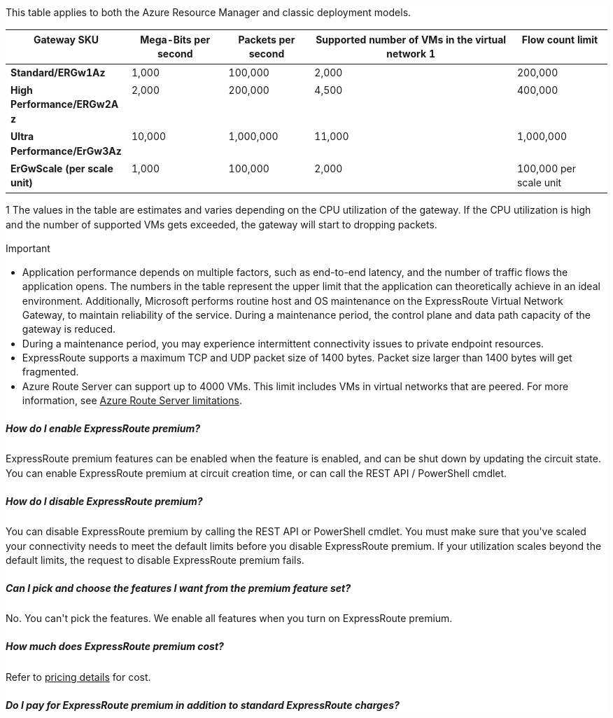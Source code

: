 This table applies to both the Azure Resource Manager and classic deployment models.

| Gateway SKU | Mega-Bits per second | Packets per second | Supported number of VMs in the virtual network 1 | Flow count limit |
| --- | --- | --- | --- | --- |
| **Standard/ERGw1Az** | 1,000 | 100,000 | 2,000 | 200,000 |
| **High Performance/ERGw2Az** | 2,000 | 200,000 | 4,500 | 400,000 |
| **Ultra Performance/ErGw3Az** | 10,000 | 1,000,000 | 11,000 | 1,000,000 |
| **ErGwScale (per scale unit)** | 1,000 | 100,000 | 2,000 | 100,000 per scale unit |

1 The values in the table are estimates and varies depending on the CPU utilization of the gateway. If the CPU utilization is high and the number of supported VMs gets exceeded, the gateway will start to dropping packets.

Important

* Application performance depends on multiple factors, such as end-to-end latency, and the number of traffic flows the application opens. The numbers in the table represent the upper limit that the application can theoretically achieve in an ideal environment. Additionally, Microsoft performs routine host and OS maintenance on the ExpressRoute Virtual Network Gateway, to maintain reliability of the service. During a maintenance period, the control plane and data path capacity of the gateway is reduced.
* During a maintenance period, you may experience intermittent connectivity issues to private endpoint resources.
* ExpressRoute supports a maximum TCP and UDP packet size of 1400 bytes. Packet size larger than 1400 bytes will get fragmented.
* Azure Route Server can support up to 4000 VMs. This limit includes VMs in virtual networks that are peered. For more information, see [Azure Route Server limitations](https://learn.microsoft.com/en-us/azure/route-server/overview#route-server-limits).

##### How do I enable ExpressRoute premium?

ExpressRoute premium features can be enabled when the feature is enabled, and can be shut down by updating the circuit state. You can enable ExpressRoute premium at circuit creation time, or can call the REST API / PowerShell cmdlet.

##### How do I disable ExpressRoute premium?

You can disable ExpressRoute premium by calling the REST API or PowerShell cmdlet. You must make sure that you've scaled your connectivity needs to meet the default limits before you disable ExpressRoute premium. If your utilization scales beyond the default limits, the request to disable ExpressRoute premium fails.

##### Can I pick and choose the features I want from the premium feature set?

No. You can't pick the features. We enable all features when you turn on ExpressRoute premium.

##### How much does ExpressRoute premium cost?

Refer to [pricing details](https://azure.microsoft.com/pricing/details/expressroute/) for cost.

##### Do I pay for ExpressRoute premium in addition to standard ExpressRoute charges?
